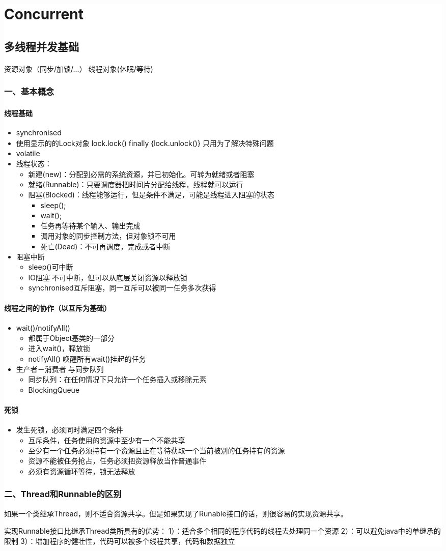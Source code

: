 # Concurrent

## 多线程并发基础

资源对象（同步/加锁/...）
线程对象(休眠/等待)

### 一、基本概念

#### 线程基础
-   synchronised
-   使用显示的的Lock对象 lock.lock() finally {lock.unlock()} 只用为了解决特殊问题
-   volatile
-   线程状态：
	-   新建(new)：分配到必需的系统资源，并已初始化。可转为就绪或者阻塞
	-   就绪(Runnable)：只要调度器把时间片分配给线程，线程就可以运行
	-   阻塞(Blocked)：线程能够运行，但是条件不满足，可能是线程进入阻塞的状态
		-   sleep();
		-   wait();
		-   任务再等待某个输入、输出完成
		-   调用对象的同步控制方法，但对象锁不可用
		-   死亡(Dead)：不可再调度，完成或者中断
-   阻塞中断
	-   sleep()可中断
	-   IO阻塞 不可中断，但可以从底层关闭资源以释放锁
	-   synchronised互斥阻塞，同一互斥可以被同一任务多次获得

#### 线程之间的协作（以互斥为基础）
-   wait()/notifyAll()
	-   都属于Object基类的一部分
	-   进入wait()，释放锁
	-   notifyAll() 唤醒所有wait()挂起的任务
-   生产者－消费者 与同步队列
	-   同步队列：在任何情况下只允许一个任务插入或移除元素
	-   BlockingQueue
#### 死锁
- 发生死锁，必须同时满足四个条件
	-    互斥条件，任务使用的资源中至少有一个不能共享
	-   至少有一个任务必须持有一个资源且正在等待获取一个当前被别的任务持有的资源
	-   资源不能被任务抢占，任务必须把资源释放当作普通事件
	-   必须有资源循环等待，锁无法释放

### 二、Thread和Runnable的区别
如果一个类继承Thread，则不适合资源共享。但是如果实现了Runable接口的话，则很容易的实现资源共享。

实现Runnable接口比继承Thread类所具有的优势：
1）：适合多个相同的程序代码的线程去处理同一个资源
2）：可以避免java中的单继承的限制
3）：增加程序的健壮性，代码可以被多个线程共享，代码和数据独立
